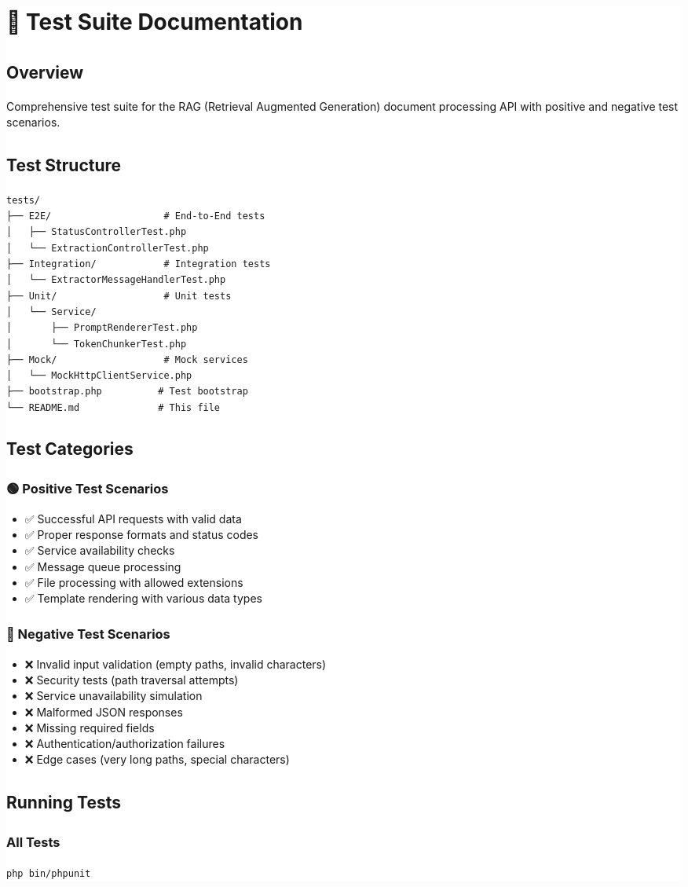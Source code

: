 # 🧪 Test Suite Documentation

## Overview

Comprehensive test suite for the RAG (Retrieval Augmented Generation) document processing API with positive and negative test scenarios.

## Test Structure

```
tests/
├── E2E/                    # End-to-End tests
│   ├── StatusControllerTest.php
│   └── ExtractionControllerTest.php
├── Integration/            # Integration tests
│   └── ExtractorMessageHandlerTest.php
├── Unit/                   # Unit tests
│   └── Service/
│       ├── PromptRendererTest.php
│       └── TokenChunkerTest.php
├── Mock/                   # Mock services
│   └── MockHttpClientService.php
├── bootstrap.php          # Test bootstrap
└── README.md              # This file
```

## Test Categories

### 🟢 Positive Test Scenarios
- ✅ Successful API requests with valid data
- ✅ Proper response formats and status codes
- ✅ Service availability checks
- ✅ Message queue processing
- ✅ File processing with allowed extensions
- ✅ Template rendering with various data types

### 🔴 Negative Test Scenarios
- ❌ Invalid input validation (empty paths, invalid characters)
- ❌ Security tests (path traversal attempts)
- ❌ Service unavailability simulation
- ❌ Malformed JSON responses
- ❌ Missing required fields
- ❌ Authentication/authorization failures
- ❌ Edge cases (very long paths, special characters)

## Running Tests

### All Tests
```bash
php bin/phpunit
```
